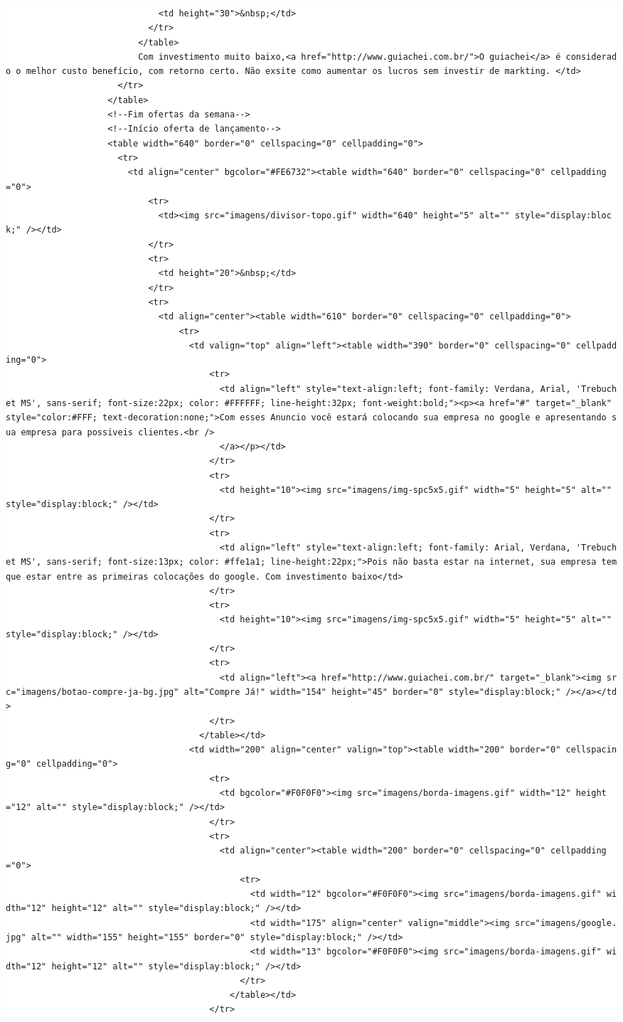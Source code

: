                                   <td height="30">&nbsp;</td>
                                </tr>
                              </table>
                              Com investimento muito baixo,<a href="http://www.guiachei.com.br/">O guiachei</a> é considerado o melhor custo benefício, com retorno certo. Não exsite como aumentar os lucros sem investir de markting. </td>
                          </tr>
                        </table>
                        <!--Fim ofertas da semana--> 
                        <!--Início oferta de lançamento-->
                        <table width="640" border="0" cellspacing="0" cellpadding="0">
                          <tr>
                            <td align="center" bgcolor="#FE6732"><table width="640" border="0" cellspacing="0" cellpadding="0">
                                <tr>
                                  <td><img src="imagens/divisor-topo.gif" width="640" height="5" alt="" style="display:block;" /></td>
                                </tr>
                                <tr>
                                  <td height="20">&nbsp;</td>
                                </tr>
                                <tr>
                                  <td align="center"><table width="610" border="0" cellspacing="0" cellpadding="0">
                                      <tr>
                                        <td valign="top" align="left"><table width="390" border="0" cellspacing="0" cellpadding="0">
                                            <tr>
                                              <td align="left" style="text-align:left; font-family: Verdana, Arial, 'Trebuchet MS', sans-serif; font-size:22px; color: #FFFFFF; line-height:32px; font-weight:bold;"><p><a href="#" target="_blank" style="color:#FFF; text-decoration:none;">Com esses Anuncio você estará colocando sua empresa no google e apresentando sua empresa para possiveis clientes.<br />
                                              </a></p></td>
                                            </tr>
                                            <tr>
                                              <td height="10"><img src="imagens/img-spc5x5.gif" width="5" height="5" alt="" style="display:block;" /></td>
                                            </tr>
                                            <tr>
                                              <td align="left" style="text-align:left; font-family: Arial, Verdana, 'Trebuchet MS', sans-serif; font-size:13px; color: #ffe1a1; line-height:22px;">Pois não basta estar na internet, sua empresa tem que estar entre as primeiras colocações do google. Com investimento baixo</td>
                                            </tr>
                                            <tr>
                                              <td height="10"><img src="imagens/img-spc5x5.gif" width="5" height="5" alt="" style="display:block;" /></td>
                                            </tr>
                                            <tr>
                                              <td align="left"><a href="http://www.guiachei.com.br/" target="_blank"><img src="imagens/botao-compre-ja-bg.jpg" alt="Compre Já!" width="154" height="45" border="0" style="display:block;" /></a></td>
                                            </tr>
                                          </table></td>
                                        <td width="200" align="center" valign="top"><table width="200" border="0" cellspacing="0" cellpadding="0">
                                            <tr>
                                              <td bgcolor="#F0F0F0"><img src="imagens/borda-imagens.gif" width="12" height="12" alt="" style="display:block;" /></td>
                                            </tr>
                                            <tr>
                                              <td align="center"><table width="200" border="0" cellspacing="0" cellpadding="0">
                                                  <tr>
                                                    <td width="12" bgcolor="#F0F0F0"><img src="imagens/borda-imagens.gif" width="12" height="12" alt="" style="display:block;" /></td>
                                                    <td width="175" align="center" valign="middle"><img src="imagens/google.jpg" alt="" width="155" height="155" border="0" style="display:block;" /></td>
                                                    <td width="13" bgcolor="#F0F0F0"><img src="imagens/borda-imagens.gif" width="12" height="12" alt="" style="display:block;" /></td>
                                                  </tr>
                                                </table></td>
                                            </tr>